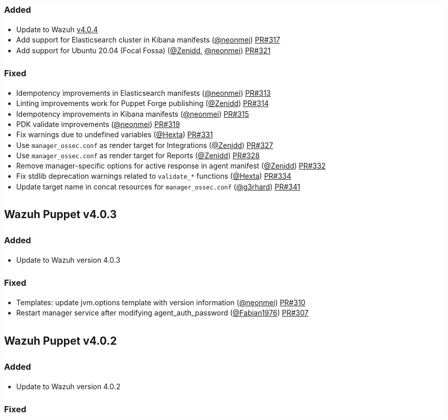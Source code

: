 ### Added

- Update to Wazuh [v4.0.4](https://github.com/wazuh/wazuh-ansible/blob/v4.0.4/CHANGELOG.md)
- Add support for Elasticsearch cluster in Kibana manifests  ([@neonmei](https://github.com/neonmei)) [PR#317](https://github.com/wazuh/wazuh-puppet/pull/317)
- Add support for Ubuntu 20.04 (Focal Fossa)  ([@Zenidd](https://github.com/Zenidd), [@neonmei](https://github.com/neonmei)) [PR#321](https://github.com/wazuh/wazuh-puppet/pull/321)
### Fixed

- Idempotency improvements in Elasticsearch manifests  ([@neonmei](https://github.com/neonmei)) [PR#313](https://github.com/wazuh/wazuh-puppet/pull/313)
- Linting improvements work for Puppet Forge publishing  ([@Zenidd](https://github.com/Zenidd)) [PR#314](https://github.com/wazuh/wazuh-puppet/pull/314)
- Idempotency improvements in Kibana manifests  ([@neonmei](https://github.com/neonmei)) [PR#315](https://github.com/wazuh/wazuh-puppet/pull/315)
- PDK validate improvements  ([@neonmei](https://github.com/neonmei)) [PR#319](https://github.com/wazuh/wazuh-puppet/pull/319)
- Fix warnings due to undefined variables  ([@Hexta](https://github.com/Hexta)) [PR#331](https://github.com/wazuh/wazuh-puppet/pull/331)
-  Use `manager_ossec.conf` as render target for Integrations  ([@Zenidd](https://github.com/Zenidd)) [PR#327](https://github.com/wazuh/wazuh-puppet/pull/327)
-  Use `manager_ossec.conf` as render target for Reports  ([@Zenidd](https://github.com/Zenidd)) [PR#328](https://github.com/wazuh/wazuh-puppet/pull/328)
-  Remove manager-specific options for active response in agent manifest  ([@Zenidd](https://github.com/Zenidd)) [PR#332](https://github.com/wazuh/wazuh-puppet/pull/332)
-  Fix stdlib deprecation warnings related to `validate_*` functions ([@Hexta](https://github.com/Hexta)) [PR#334](https://github.com/wazuh/wazuh-puppet/pull/334)
-  Update target name in concat resources for `manager_ossec.conf`  ([@g3rhard](https://github.com/g3rhard )) [PR#341](https://github.com/wazuh/wazuh-puppet/pull/341)

## Wazuh Puppet v4.0.3

### Added

- Update to Wazuh version 4.0.3

### Fixed

- Templates: update jvm.options template with version information  ([@neonmei](https://github.com/neonmei)) [PR#310](https://github.com/wazuh/wazuh-puppet/pull/310)
- Restart manager service after modifying agent_auth_password  ([@Fabian1976](https://github.com/Fabian1976)) [PR#307](https://github.com/wazuh/wazuh-puppet/pull/307)


## Wazuh Puppet v4.0.2

### Added

- Update to Wazuh version 4.0.2

### Fixed

